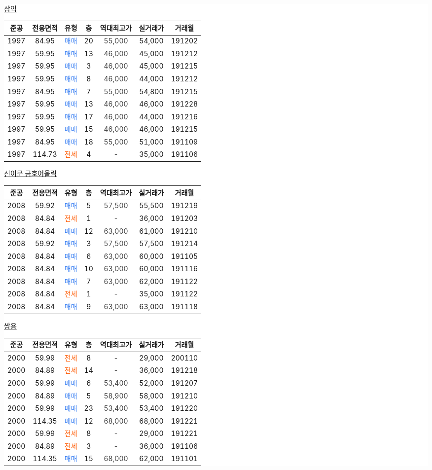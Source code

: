 [삼익](https://search.naver.com/search.naver?query=%EC%84%9C%EC%9A%B8%ED%8A%B9%EB%B3%84%EC%8B%9C+%EB%8F%99%EB%8C%80%EB%AC%B8%EA%B5%AC+%EC%9D%B4%EB%AC%B8%EB%8F%99+%EC%82%BC%EC%9D%B5)

|준공|전용면적|유형|층|역대최고가|실거래가|거래월|
|:---:|:---:|:---:|:---:|:---:|:---:|:---:|
|1997|84.95|<span style="color:#4285f3">매매</span>|20|<span style="color:#444444">55,000</span>|54,000|191202|
|1997|59.95|<span style="color:#4285f3">매매</span>|13|<span style="color:#444444">46,000</span>|45,000|191212|
|1997|59.95|<span style="color:#4285f3">매매</span>|3|<span style="color:#444444">46,000</span>|45,000|191215|
|1997|59.95|<span style="color:#4285f3">매매</span>|8|<span style="color:#444444">46,000</span>|44,000|191212|
|1997|84.95|<span style="color:#4285f3">매매</span>|7|<span style="color:#444444">55,000</span>|54,800|191215|
|1997|59.95|<span style="color:#4285f3">매매</span>|13|<span style="color:#444444">46,000</span>|46,000|191228|
|1997|59.95|<span style="color:#4285f3">매매</span>|17|<span style="color:#444444">46,000</span>|44,000|191216|
|1997|59.95|<span style="color:#4285f3">매매</span>|15|<span style="color:#444444">46,000</span>|46,000|191215|
|1997|84.95|<span style="color:#4285f3">매매</span>|18|<span style="color:#444444">55,000</span>|51,000|191109|
|1997|114.73|<span style="color:#ff5a00">전세</span>|4|<span style="color:#444444">-</span>|35,000|191106|

[신이문 금호어울림](https://search.naver.com/search.naver?query=%EC%84%9C%EC%9A%B8%ED%8A%B9%EB%B3%84%EC%8B%9C+%EB%8F%99%EB%8C%80%EB%AC%B8%EA%B5%AC+%EC%9D%B4%EB%AC%B8%EB%8F%99+%EC%8B%A0%EC%9D%B4%EB%AC%B8+%EA%B8%88%ED%98%B8%EC%96%B4%EC%9A%B8%EB%A6%BC)

|준공|전용면적|유형|층|역대최고가|실거래가|거래월|
|:---:|:---:|:---:|:---:|:---:|:---:|:---:|
|2008|59.92|<span style="color:#4285f3">매매</span>|5|<span style="color:#444444">57,500</span>|55,500|191219|
|2008|84.84|<span style="color:#ff5a00">전세</span>|1|<span style="color:#444444">-</span>|36,000|191203|
|2008|84.84|<span style="color:#4285f3">매매</span>|12|<span style="color:#444444">63,000</span>|61,000|191210|
|2008|59.92|<span style="color:#4285f3">매매</span>|3|<span style="color:#444444">57,500</span>|57,500|191214|
|2008|84.84|<span style="color:#4285f3">매매</span>|6|<span style="color:#444444">63,000</span>|60,000|191105|
|2008|84.84|<span style="color:#4285f3">매매</span>|10|<span style="color:#444444">63,000</span>|60,000|191116|
|2008|84.84|<span style="color:#4285f3">매매</span>|7|<span style="color:#444444">63,000</span>|62,000|191122|
|2008|84.84|<span style="color:#ff5a00">전세</span>|1|<span style="color:#444444">-</span>|35,000|191122|
|2008|84.84|<span style="color:#4285f3">매매</span>|9|<span style="color:#444444">63,000</span>|63,000|191118|

[쌍용](https://search.naver.com/search.naver?query=%EC%84%9C%EC%9A%B8%ED%8A%B9%EB%B3%84%EC%8B%9C+%EB%8F%99%EB%8C%80%EB%AC%B8%EA%B5%AC+%EC%9D%B4%EB%AC%B8%EB%8F%99+%EC%8C%8D%EC%9A%A9)

|준공|전용면적|유형|층|역대최고가|실거래가|거래월|
|:---:|:---:|:---:|:---:|:---:|:---:|:---:|
|2000|59.99|<span style="color:#ff5a00">전세</span>|8|<span style="color:#444444">-</span>|29,000|200110|
|2000|84.89|<span style="color:#ff5a00">전세</span>|14|<span style="color:#444444">-</span>|36,000|191218|
|2000|59.99|<span style="color:#4285f3">매매</span>|6|<span style="color:#444444">53,400</span>|52,000|191207|
|2000|84.89|<span style="color:#4285f3">매매</span>|5|<span style="color:#444444">58,900</span>|58,000|191210|
|2000|59.99|<span style="color:#4285f3">매매</span>|23|<span style="color:#444444">53,400</span>|53,400|191220|
|2000|114.35|<span style="color:#4285f3">매매</span>|12|<span style="color:#444444">68,000</span>|68,000|191221|
|2000|59.99|<span style="color:#ff5a00">전세</span>|8|<span style="color:#444444">-</span>|29,000|191221|
|2000|84.89|<span style="color:#ff5a00">전세</span>|3|<span style="color:#444444">-</span>|36,000|191106|
|2000|114.35|<span style="color:#4285f3">매매</span>|15|<span style="color:#444444">68,000</span>|62,000|191101|